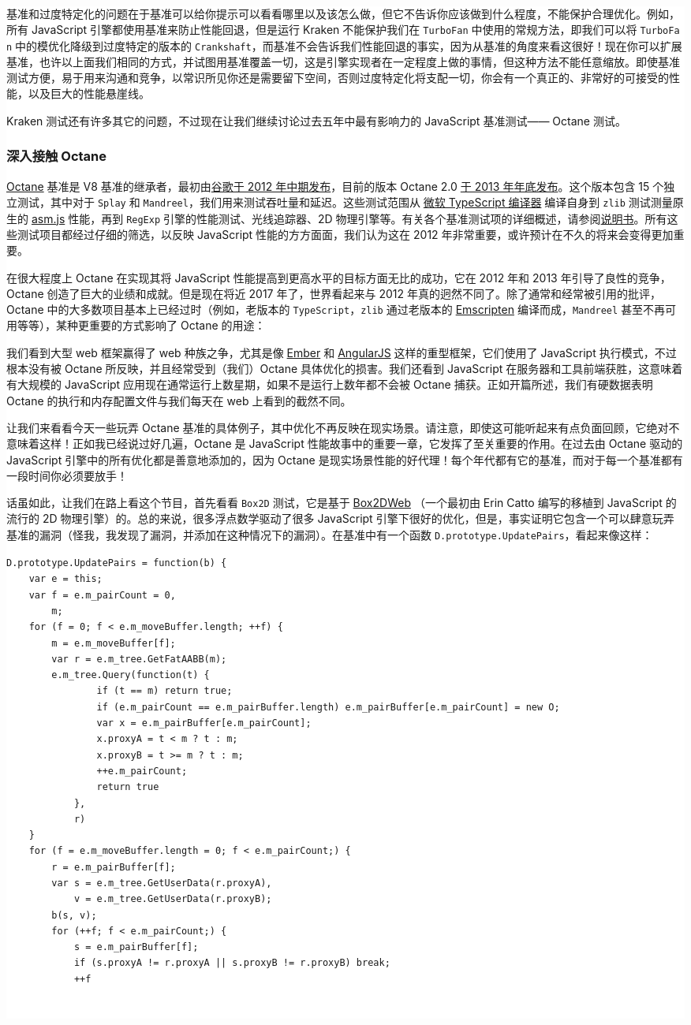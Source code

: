 </code></pre><p>基准和过度特定化的问题在于基准可以给你提示可以看看哪里以及该怎么做，但它不告诉你应该做到什么程度，不能保护合理优化。例如，所有 JavaScript 引擎都使用基准来防止性能回退，但是运行 Kraken 不能保护我们在 <code>TurboFan</code> 中使用的常规方法，即我们可以将 <code>TurboFan</code> 中的模优化降级到过度特定的版本的 <code>Crankshaft</code>，而基准不会告诉我们性能回退的事实，因为从基准的角度来看这很好！现在你可以扩展基准，也许以上面我们相同的方式，并试图用基准覆盖一切，这是引擎实现者在一定程度上做的事情，但这种方法不能任意缩放。即使基准测试方便，易于用来沟通和竞争，以常识所见你还是需要留下空间，否则过度特定化将支配一切，你会有一个真正的、非常好的可接受的性能，以及巨大的性能悬崖线。</p>
<p>Kraken 测试还有许多其它的问题，不过现在让我们继续讨论过去五年中最有影响力的 JavaScript 基准测试—— Octane 测试。</p>
<h3><a href="#深入接触-octane"></a>深入接触 Octane</h3>
<p><a href="https://developers.google.com/octane">Octane</a> 基准是 V8 基准的继承者，最初由<a href="https://blog.chromium.org/2012/08/octane-javascript-benchmark-suite-for.html">谷歌于 2012 年中期发布</a>，目前的版本 Octane 2.0 <a href="https://blog.chromium.org/2013/11/announcing-octane-20.html">于 2013 年年底发布</a>。这个版本包含 15 个独立测试，其中对于 <code>Splay</code> 和 <code>Mandreel</code>，我们用来测试吞吐量和延迟。这些测试范围从 <a href="http://www.typescriptlang.org/">微软 TypeScript 编译器</a> 编译自身到 <code>zlib</code> 测试测量原生的 <a href="http://asmjs.org/">asm.js</a> 性能，再到 <code>RegExp</code> 引擎的性能测试、光线追踪器、2D 物理引擎等。有关各个基准测试项的详细概述，请参阅<a href="https://developers.google.com/octane/benchmark">说明书</a>。所有这些测试项目都经过仔细的筛选，以反映 JavaScript 性能的方方面面，我们认为这在 2012 年非常重要，或许预计在不久的将来会变得更加重要。</p>
<p>在很大程度上 Octane 在实现其将 JavaScript 性能提高到更高水平的目标方面无比的成功，它在 2012 年和 2013 年引导了良性的竞争，Octane 创造了巨大的业绩和成就。但是现在将近 2017 年了，世界看起来与 2012 年真的迥然不同了。除了通常和经常被引用的批评，Octane 中的大多数项目基本上已经过时（例如，老版本的 <code>TypeScript</code>，<code>zlib</code> 通过老版本的 <a href="https://github.com/kripken/emscripten">Emscripten</a> 编译而成，<code>Mandreel</code> 甚至不再可用等等），某种更重要的方式影响了 Octane 的用途：</p>
<p>我们看到大型 web 框架赢得了 web 种族之争，尤其是像 <a href="http://emberjs.com/">Ember</a> 和 <a href="https://angularjs.org/">AngularJS</a> 这样的重型框架，它们使用了 JavaScript 执行模式，不过根本没有被 Octane 所反映，并且经常受到（我们）Octane 具体优化的损害。我们还看到 JavaScript 在服务器和工具前端获胜，这意味着有大规模的 JavaScript 应用现在通常运行上数星期，如果不是运行上数年都不会被 Octane 捕获。正如开篇所述，我们有硬数据表明 Octane 的执行和内存配置文件与我们每天在 web 上看到的截然不同。</p>
<p>让我们来看看今天一些玩弄 Octane 基准的具体例子，其中优化不再反映在现实场景。请注意，即使这可能听起来有点负面回顾，它绝对不意味着这样！正如我已经说过好几遍，Octane 是 JavaScript 性能故事中的重要一章，它发挥了至关重要的作用。在过去由 Octane 驱动的 JavaScript 引擎中的所有优化都是善意地添加的，因为 Octane 是现实场景性能的好代理！每个年代都有它的基准，而对于每一个基准都有一段时间你必须要放手！</p>
<p>话虽如此，让我们在路上看这个节目，首先看看 <code>Box2D</code> 测试，它是基于 <a href="https://github.com/hecht-software/box2dweb">Box2DWeb</a> （一个最初由 Erin Catto 编写的移植到 JavaScript 的流行的 2D 物理引擎）的。总的来说，很多浮点数学驱动了很多 JavaScript 引擎下很好的优化，但是，事实证明它包含一个可以肆意玩弄基准的漏洞（怪我，我发现了漏洞，并添加在这种情况下的漏洞）。在基准中有一个函数 <code>D.prototype.UpdatePairs</code>，看起来像这样：</p>
<pre><code class="hljs actionscript">D.prototype.UpdatePairs = <span class="hljs-function"><span class="hljs-keyword">function</span><span class="hljs-params">(b)</span> </span>{
    <span class="hljs-keyword">var</span> e = <span class="hljs-keyword">this</span>;
    <span class="hljs-keyword">var</span> f = e.m_pairCount = <span class="hljs-number">0</span>,
        m;
    <span class="hljs-keyword">for</span> (f = <span class="hljs-number">0</span>; f &lt; e.m_moveBuffer.length; ++f) {
        m = e.m_moveBuffer[f];
        <span class="hljs-keyword">var</span> r = e.m_tree.GetFatAABB(m);
        e.m_tree.Query(<span class="hljs-function"><span class="hljs-keyword">function</span><span class="hljs-params">(t)</span> </span>{
                <span class="hljs-keyword">if</span> (t == m) <span class="hljs-keyword">return</span> <span class="hljs-literal">true</span>;
                <span class="hljs-keyword">if</span> (e.m_pairCount == e.m_pairBuffer.length) e.m_pairBuffer[e.m_pairCount] = <span class="hljs-keyword">new</span> O;
                <span class="hljs-keyword">var</span> x = e.m_pairBuffer[e.m_pairCount];
                x.proxyA = t &lt; m ? t : m;
                x.proxyB = t &gt;= m ? t : m;
                ++e.m_pairCount;
                <span class="hljs-keyword">return</span> <span class="hljs-literal">true</span>
            },
            r)
    }
    <span class="hljs-keyword">for</span> (f = e.m_moveBuffer.length = <span class="hljs-number">0</span>; f &lt; e.m_pairCount;) {
        r = e.m_pairBuffer[f];
        <span class="hljs-keyword">var</span> s = e.m_tree.GetUserData(r.proxyA),
            v = e.m_tree.GetUserData(r.proxyB);
        b(s, v);
        <span class="hljs-keyword">for</span> (++f; f &lt; e.m_pairCount;) {
            s = e.m_pairBuffer[f];
            <span class="hljs-keyword">if</span> (s.proxyA != r.proxyA || s.proxyB != r.proxyB) <span class="hljs-keyword">break</span>;
            ++f
